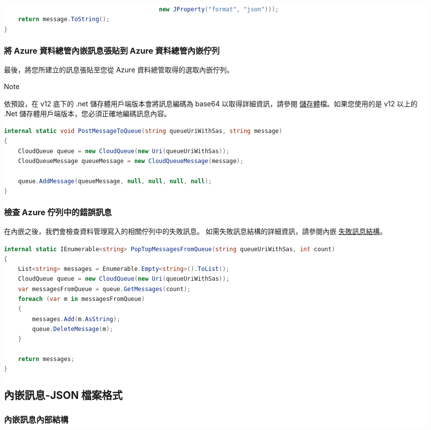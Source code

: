 ```csharp
                                            new JProperty("format", "json")));
    return message.ToString();
}
```

### <a name="post-the-azure-data-explorer-ingestion-message-to-the-azure-data-explorer-ingestion-queue"></a>將 Azure 資料總管內嵌訊息張貼到 Azure 資料總管內嵌佇列

最後，將您所建立的訊息張貼至您從 Azure 資料總管取得的選取內嵌佇列。

> [!NOTE]
> 依預設，在 v12 底下的 .net 儲存體用戶端版本會將訊息編碼為 base64 以取得詳細資訊，請參閱 [儲存體](https://docs.microsoft.com/dotnet/api/microsoft.azure.storage.queue.cloudqueue.encodemessage?view=azure-dotnet-legacy#Microsoft_WindowsAzure_Storage_Queue_CloudQueue_EncodeMessage)檔。如果您使用的是 v12 以上的 .Net 儲存體用戶端版本，您必須正確地編碼訊息內容。

```csharp
internal static void PostMessageToQueue(string queueUriWithSas, string message)
{
    CloudQueue queue = new CloudQueue(new Uri(queueUriWithSas));
    CloudQueueMessage queueMessage = new CloudQueueMessage(message);

    queue.AddMessage(queueMessage, null, null, null, null);
}
```

### <a name="check-for-error-messages-from-the-azure-queue"></a>檢查 Azure 佇列中的錯誤訊息

在內嵌之後，我們會檢查資料管理寫入的相關佇列中的失敗訊息。 如需失敗訊息結構的詳細資訊，請參閱內嵌 [失敗訊息結構](#ingestion-failure-message-structure)。 

```csharp
internal static IEnumerable<string> PopTopMessagesFromQueue(string queueUriWithSas, int count)
{
    List<string> messages = Enumerable.Empty<string>().ToList();
    CloudQueue queue = new CloudQueue(new Uri(queueUriWithSas));
    var messagesFromQueue = queue.GetMessages(count);
    foreach (var m in messagesFromQueue)
    {
        messages.Add(m.AsString);
        queue.DeleteMessage(m);
    }

    return messages;
}
```

## <a name="ingestion-messages---json-document-formats"></a>內嵌訊息-JSON 檔案格式

### <a name="ingestion-message-internal-structure"></a>內嵌訊息內部結構
